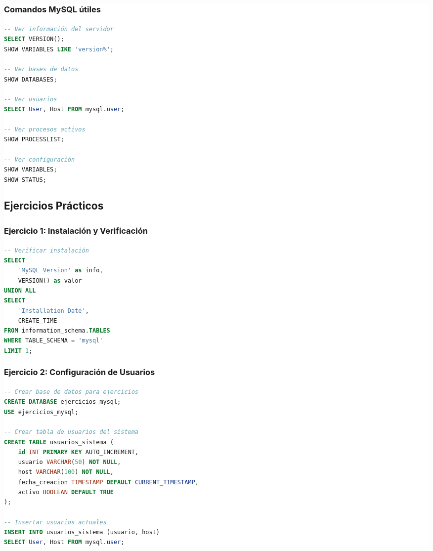 ### Comandos MySQL útiles
```sql
-- Ver información del servidor
SELECT VERSION();
SHOW VARIABLES LIKE 'version%';

-- Ver bases de datos
SHOW DATABASES;

-- Ver usuarios
SELECT User, Host FROM mysql.user;

-- Ver procesos activos
SHOW PROCESSLIST;

-- Ver configuración
SHOW VARIABLES;
SHOW STATUS;
```

## Ejercicios Prácticos

### Ejercicio 1: Instalación y Verificación
```sql
-- Verificar instalación
SELECT 
    'MySQL Version' as info,
    VERSION() as valor
UNION ALL
SELECT 
    'Installation Date',
    CREATE_TIME
FROM information_schema.TABLES 
WHERE TABLE_SCHEMA = 'mysql' 
LIMIT 1;
```

### Ejercicio 2: Configuración de Usuarios
```sql
-- Crear base de datos para ejercicios
CREATE DATABASE ejercicios_mysql;
USE ejercicios_mysql;

-- Crear tabla de usuarios del sistema
CREATE TABLE usuarios_sistema (
    id INT PRIMARY KEY AUTO_INCREMENT,
    usuario VARCHAR(50) NOT NULL,
    host VARCHAR(100) NOT NULL,
    fecha_creacion TIMESTAMP DEFAULT CURRENT_TIMESTAMP,
    activo BOOLEAN DEFAULT TRUE
);

-- Insertar usuarios actuales
INSERT INTO usuarios_sistema (usuario, host)
SELECT User, Host FROM mysql.user;
```
